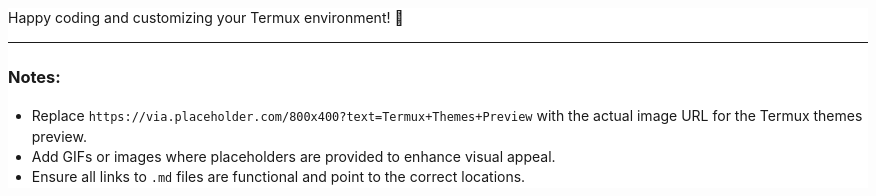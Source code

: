 Happy coding and customizing your Termux environment! 🚀

---

### Notes:
- Replace `https://via.placeholder.com/800x400?text=Termux+Themes+Preview` with the actual image URL for the Termux themes preview.
- Add GIFs or images where placeholders are provided to enhance visual appeal.
- Ensure all links to `.md` files are functional and point to the correct locations.